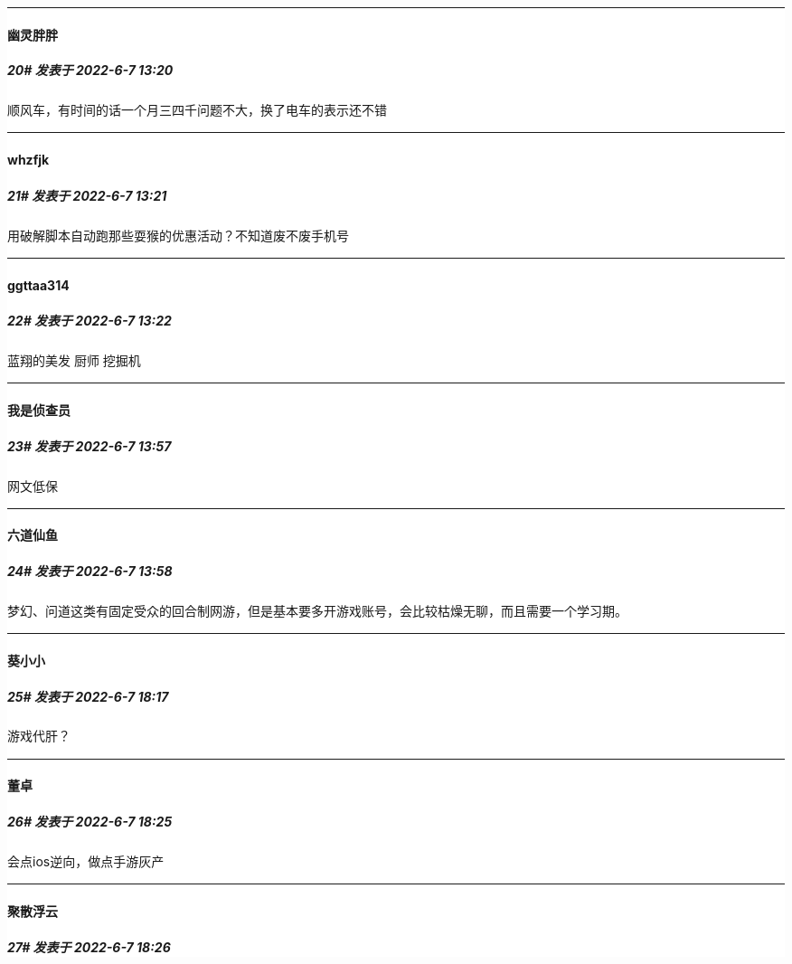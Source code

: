 *****

####  幽灵胖胖  
##### 20#       发表于 2022-6-7 13:20

顺风车，有时间的话一个月三四千问题不大，换了电车的表示还不错

*****

####  whzfjk  
##### 21#       发表于 2022-6-7 13:21

用破解脚本自动跑那些耍猴的优惠活动？不知道废不废手机号

*****

####  ggttaa314  
##### 22#       发表于 2022-6-7 13:22

蓝翔的美发 厨师 挖掘机

*****

####  我是侦查员  
##### 23#       发表于 2022-6-7 13:57

网文低保

*****

####  六道仙鱼  
##### 24#       发表于 2022-6-7 13:58

梦幻、问道这类有固定受众的回合制网游，但是基本要多开游戏账号，会比较枯燥无聊，而且需要一个学习期。

*****

####  葵小小  
##### 25#       发表于 2022-6-7 18:17

游戏代肝？

*****

####  董卓  
##### 26#       发表于 2022-6-7 18:25

会点ios逆向，做点手游灰产

*****

####  聚散浮云  
##### 27#       发表于 2022-6-7 18:26
